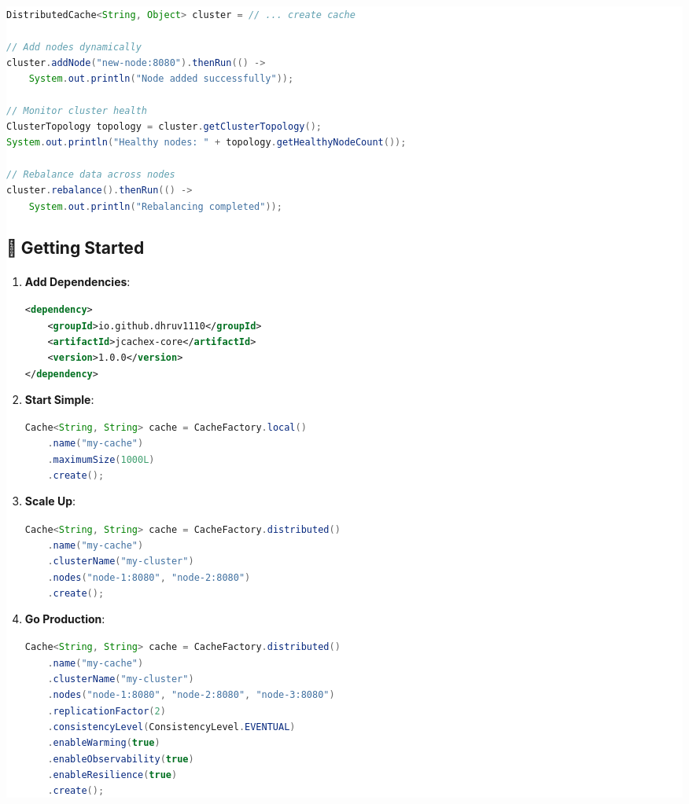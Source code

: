 ```java
DistributedCache<String, Object> cluster = // ... create cache

// Add nodes dynamically
cluster.addNode("new-node:8080").thenRun(() ->
    System.out.println("Node added successfully"));

// Monitor cluster health
ClusterTopology topology = cluster.getClusterTopology();
System.out.println("Healthy nodes: " + topology.getHealthyNodeCount());

// Rebalance data across nodes
cluster.rebalance().thenRun(() ->
    System.out.println("Rebalancing completed"));
```

## 🚦 Getting Started

1. **Add Dependencies**:
   ```xml
   <dependency>
       <groupId>io.github.dhruv1110</groupId>
       <artifactId>jcachex-core</artifactId>
       <version>1.0.0</version>
   </dependency>
   ```

2. **Start Simple**:
   ```java
   Cache<String, String> cache = CacheFactory.local()
       .name("my-cache")
       .maximumSize(1000L)
       .create();
   ```

3. **Scale Up**:
   ```java
   Cache<String, String> cache = CacheFactory.distributed()
       .name("my-cache")
       .clusterName("my-cluster")
       .nodes("node-1:8080", "node-2:8080")
       .create();
   ```

4. **Go Production**:
   ```java
   Cache<String, String> cache = CacheFactory.distributed()
       .name("my-cache")
       .clusterName("my-cluster")
       .nodes("node-1:8080", "node-2:8080", "node-3:8080")
       .replicationFactor(2)
       .consistencyLevel(ConsistencyLevel.EVENTUAL)
       .enableWarming(true)
       .enableObservability(true)
       .enableResilience(true)
       .create();
   ```
